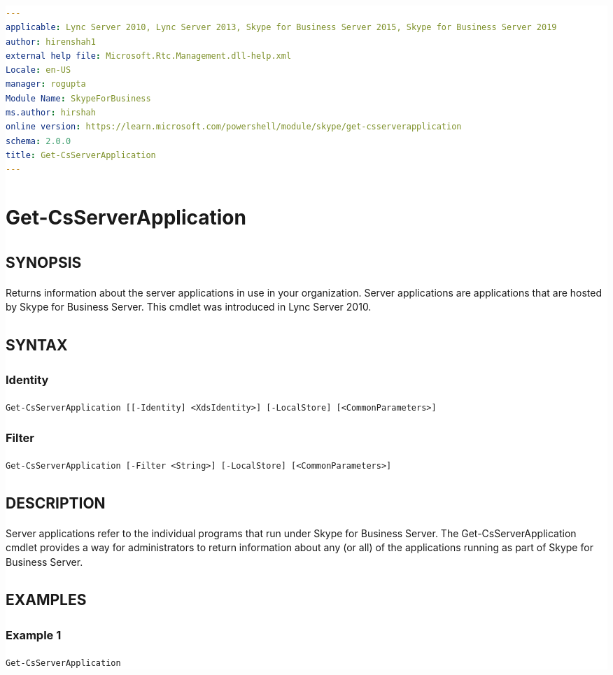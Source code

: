 ```yaml
---
applicable: Lync Server 2010, Lync Server 2013, Skype for Business Server 2015, Skype for Business Server 2019
author: hirenshah1
external help file: Microsoft.Rtc.Management.dll-help.xml
Locale: en-US
manager: rogupta
Module Name: SkypeForBusiness
ms.author: hirshah
online version: https://learn.microsoft.com/powershell/module/skype/get-csserverapplication
schema: 2.0.0
title: Get-CsServerApplication
---
```


# Get-CsServerApplication

## SYNOPSIS
Returns information about the server applications in use in your organization.
Server applications are applications that are hosted by Skype for Business Server.
This cmdlet was introduced in Lync Server 2010.


## SYNTAX

### Identity
```
Get-CsServerApplication [[-Identity] <XdsIdentity>] [-LocalStore] [<CommonParameters>]
```

### Filter
```
Get-CsServerApplication [-Filter <String>] [-LocalStore] [<CommonParameters>]
```

## DESCRIPTION
Server applications refer to the individual programs that run under Skype for Business Server.
The Get-CsServerApplication cmdlet provides a way for administrators to return information about any (or all) of the applications running as part of Skype for Business Server.


## EXAMPLES

### Example 1
```
Get-CsServerApplication
```
